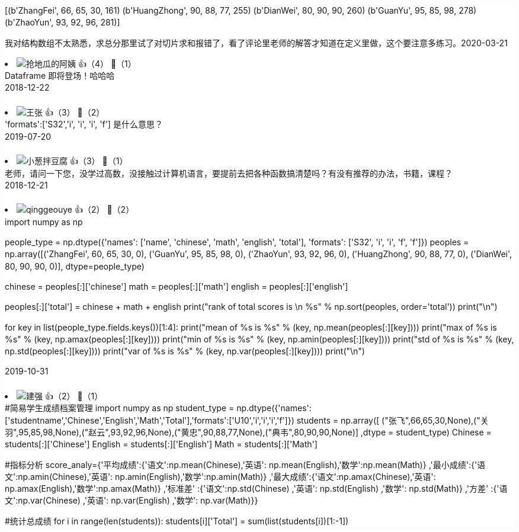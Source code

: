 [(b&#39;ZhangFei&#39;, 66, 65, 30, 161) (b&#39;HuangZhong&#39;, 90, 88, 77, 255)
 (b&#39;DianWei&#39;, 80, 90, 90, 260) (b&#39;GuanYu&#39;, 95, 85, 98, 278)
 (b&#39;ZhaoYun&#39;, 93, 92, 96, 281)]

我对结构数组不太熟悉，求总分那里试了对切片求和报错了，看了评论里老师的解答才知道在定义里做，这个要注意多练习。</div>2020-03-21</li><br/><li><img src="https://static001.geekbang.org/account/avatar/00/12/d7/98/630fa899.jpg" width="30px"><span>抢地瓜的阿姨</span> 👍（4） 💬（1）<div>Dataframe 即将登场！哈哈哈</div>2018-12-22</li><br/><li><img src="https://static001.geekbang.org/account/avatar/00/17/4a/77/754a127b.jpg" width="30px"><span>王张</span> 👍（3） 💬（2）<div> &#39;formats&#39;:[&#39;S32&#39;,&#39;i&#39;, &#39;i&#39;, &#39;i&#39;, &#39;f&#39;] 是什么意思？</div>2019-07-20</li><br/><li><img src="https://static001.geekbang.org/account/avatar/00/14/a1/91/207f88b5.jpg" width="30px"><span>小葱拌豆腐</span> 👍（3） 💬（1）<div>老师，请问一下您，没学过高数，没接触过计算机语言，要提前去把各种函数搞清楚吗？有没有推荐的办法，书籍，课程？</div>2018-12-21</li><br/><li><img src="https://static001.geekbang.org/account/avatar/00/13/18/d0/49b06424.jpg" width="30px"><span>qinggeouye</span> 👍（2） 💬（2）<div>import numpy as np

people_type = np.dtype({&#39;names&#39;: [&#39;name&#39;, &#39;chinese&#39;, &#39;math&#39;, &#39;english&#39;, &#39;total&#39;],
                        &#39;formats&#39;: [&#39;S32&#39;, &#39;i&#39;, &#39;i&#39;, &#39;f&#39;, &#39;f&#39;]})
peoples = np.array([(&#39;ZhangFei&#39;, 60, 65, 30, 0), (&#39;GuanYu&#39;, 95, 85, 98, 0),
                    (&#39;ZhaoYun&#39;, 93, 92, 96, 0), (&#39;HuangZhong&#39;, 90, 88, 77, 0),
                    (&#39;DianWei&#39;, 80, 90, 90, 0)], dtype=people_type)

chinese = peoples[:][&#39;chinese&#39;]
math = peoples[:][&#39;math&#39;]
english = peoples[:][&#39;english&#39;]

peoples[:][&#39;total&#39;] = chinese + math + english
print(&quot;rank of total scores is \n %s&quot; % np.sort(peoples, order=&#39;total&#39;))
print(&quot;\n&quot;)

for key in list(people_type.fields.keys())[1:4]:
    print(&quot;mean of %s is %s&quot; % (key, np.mean(peoples[:][key])))
    print(&quot;max of %s is %s&quot; % (key, np.amax(peoples[:][key])))
    print(&quot;min of %s is %s&quot; % (key, np.amin(peoples[:][key])))
    print(&quot;std of %s is %s&quot; % (key, np.std(peoples[:][key])))
    print(&quot;var of %s is %s&quot; % (key, np.var(peoples[:][key])))
    print(&quot;\n&quot;)</div>2019-10-31</li><br/><li><img src="https://static001.geekbang.org/account/avatar/00/15/51/86/b5fd8dd8.jpg" width="30px"><span>建强</span> 👍（2） 💬（1）<div>#简易学生成绩档案管理
import numpy as np
student_type = np.dtype({&#39;names&#39;:[&#39;studentname&#39;,&#39;Chinese&#39;,&#39;English&#39;,&#39;Math&#39;,&#39;Total&#39;],&#39;formats&#39;:[&#39;U10&#39;,&#39;i&#39;,&#39;i&#39;,&#39;i&#39;,&#39;f&#39;]})
students = np.array([ (&quot;张飞&quot;,66,65,30,None),(&quot;关羽&quot;,95,85,98,None),(&quot;赵云&quot;,93,92,96,None),(&quot;黄忠&quot;,90,88,77,None),(&quot;典韦&quot;,80,90,90,None)]
                    ,dtype = student_type)
Chinese = students[:][&#39;Chinese&#39;]
English = students[:][&#39;English&#39;]
Math = students[:][&#39;Math&#39;]

#指标分析
score_analy={&#39;平均成绩&#39;:{&#39;语文&#39;:np.mean(Chinese),&#39;英语&#39;: np.mean(English),&#39;数学&#39;:np.mean(Math)}
            ,&#39;最小成绩&#39;:{&#39;语文&#39;:np.amin(Chinese),&#39;英语&#39;: np.amin(English),&#39;数学&#39;:np.amin(Math)}
            ,&#39;最大成绩&#39;:{&#39;语文&#39;:np.amax(Chinese),&#39;英语&#39;: np.amax(English),&#39;数学&#39;:np.amax(Math)}
            ,&#39;标准差&#39;  :{&#39;语文&#39;:np.std(Chinese) ,&#39;英语&#39;: np.std(English) ,&#39;数学&#39;: np.std(Math)}
            ,&#39;方差&#39;    :{&#39;语文&#39;:np.var(Chinese) ,&#39;英语&#39;: np.var(English) ,&#39;数学&#39;: np.var(Math)}}

#统计总成绩
for i in range(len(students)):
    students[i][&#39;Total&#39;] = sum(list(students[i])[1:-1])
